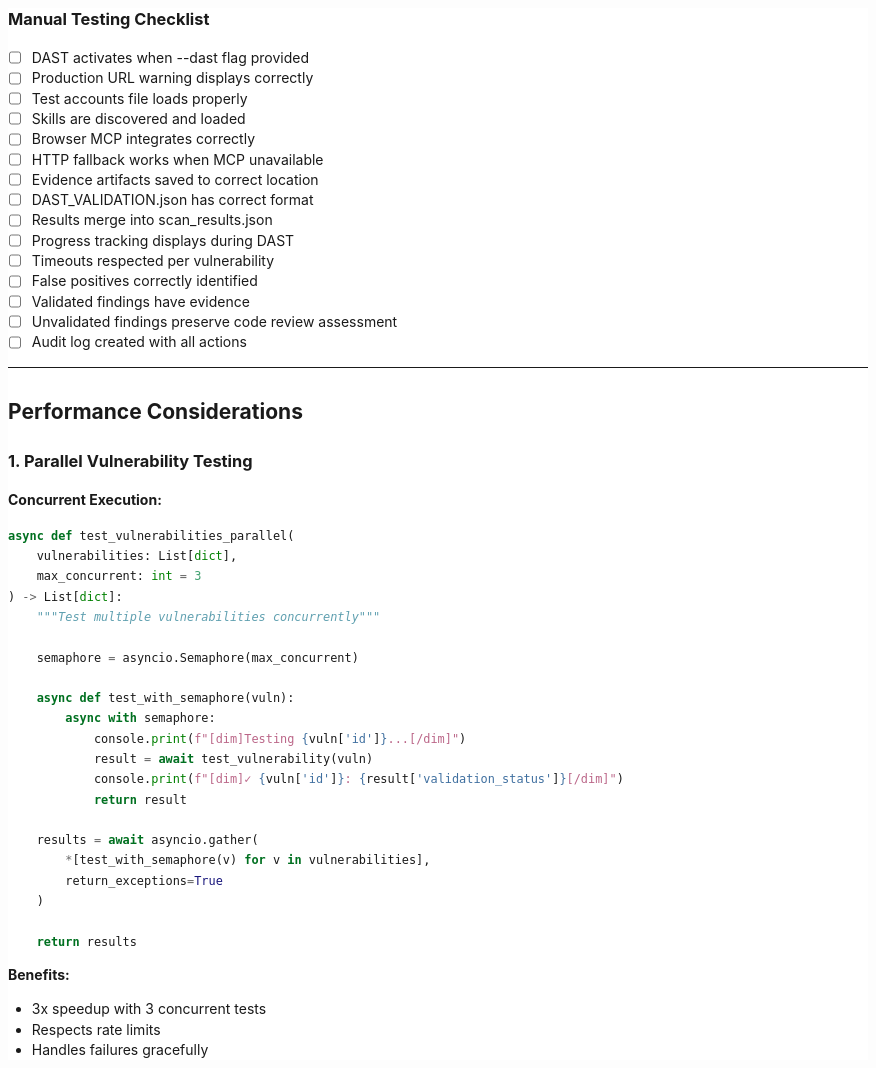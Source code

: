 ### Manual Testing Checklist

- [ ] DAST activates when --dast flag provided
- [ ] Production URL warning displays correctly
- [ ] Test accounts file loads properly
- [ ] Skills are discovered and loaded
- [ ] Browser MCP integrates correctly
- [ ] HTTP fallback works when MCP unavailable
- [ ] Evidence artifacts saved to correct location
- [ ] DAST_VALIDATION.json has correct format
- [ ] Results merge into scan_results.json
- [ ] Progress tracking displays during DAST
- [ ] Timeouts respected per vulnerability
- [ ] False positives correctly identified
- [ ] Validated findings have evidence
- [ ] Unvalidated findings preserve code review assessment
- [ ] Audit log created with all actions

---

## Performance Considerations

### 1. Parallel Vulnerability Testing

**Concurrent Execution:**
```python
async def test_vulnerabilities_parallel(
    vulnerabilities: List[dict],
    max_concurrent: int = 3
) -> List[dict]:
    """Test multiple vulnerabilities concurrently"""
    
    semaphore = asyncio.Semaphore(max_concurrent)
    
    async def test_with_semaphore(vuln):
        async with semaphore:
            console.print(f"[dim]Testing {vuln['id']}...[/dim]")
            result = await test_vulnerability(vuln)
            console.print(f"[dim]✓ {vuln['id']}: {result['validation_status']}[/dim]")
            return result
    
    results = await asyncio.gather(
        *[test_with_semaphore(v) for v in vulnerabilities],
        return_exceptions=True
    )
    
    return results
```

**Benefits:**
- 3x speedup with 3 concurrent tests
- Respects rate limits
- Handles failures gracefully
